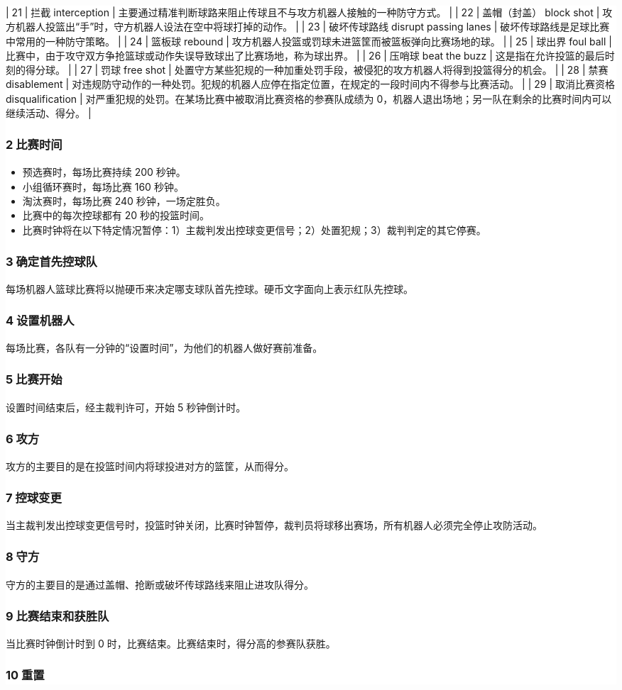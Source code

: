 | 21 | 拦截 interception | 主要通过精准判断球路来阻止传球且不与攻方机器人接触的一种防守方式。 |
| 22 | 盖帽（封盖） block shot | 攻方机器人投篮出“手”时，守方机器人设法在空中将球打掉的动作。 |
| 23 | 破坏传球路线 disrupt passing lanes | 破坏传球路线是足球比赛中常用的一种防守策略。 |
| 24 | 篮板球 rebound | 攻方机器人投篮或罚球未进篮筐而被篮板弹向比赛场地的球。 |
| 25 | 球出界 foul ball | 比赛中，由于攻守双方争抢篮球或动作失误导致球出了比赛场地，称为球出界。 |
| 26 | 压哨球 beat the buzz | 这是指在允许投篮的最后时刻的得分球。 |
| 27 | 罚球 free shot | 处置守方某些犯规的一种加重处罚手段，被侵犯的攻方机器人将得到投篮得分的机会。 |
| 28 | 禁赛 disablement | 对违规防守动作的一种处罚。犯规的机器人应停在指定位置，在规定的一段时间内不得参与比赛活动。 |
| 29 | 取消比赛资格 disqualification | 对严重犯规的处罚。在某场比赛中被取消比赛资格的参赛队成绩为 0，机器人退出场地；另一队在剩余的比赛时间内可以继续活动、得分。 |

### 2 比赛时间

- 预选赛时，每场比赛持续 200 秒钟。
- 小组循环赛时，每场比赛 160 秒钟。
- 淘汰赛时，每场比赛 240 秒钟，一场定胜负。
- 比赛中的每次控球都有 20 秒的投篮时间。
- 比赛时钟将在以下特定情况暂停：1）主裁判发出控球变更信号；2）处置犯规；3）裁判判定的其它停赛。

### 3 确定首先控球队

每场机器人篮球比赛将以抛硬币来决定哪支球队首先控球。硬币文字面向上表示红队先控球。

### 4 设置机器人

每场比赛，各队有一分钟的“设置时间”，为他们的机器人做好赛前准备。

### 5 比赛开始

设置时间结束后，经主裁判许可，开始 5 秒钟倒计时。

### 6 攻方

攻方的主要目的是在投篮时间内将球投进对方的篮筐，从而得分。

### 7 控球变更

当主裁判发出控球变更信号时，投篮时钟关闭，比赛时钟暂停，裁判员将球移出赛场，所有机器人必须完全停止攻防活动。

### 8 守方

守方的主要目的是通过盖帽、抢断或破坏传球路线来阻止进攻队得分。

### 9 比赛结束和获胜队

当比赛时钟倒计时到 0 时，比赛结束。比赛结束时，得分高的参赛队获胜。

### 10 重置
